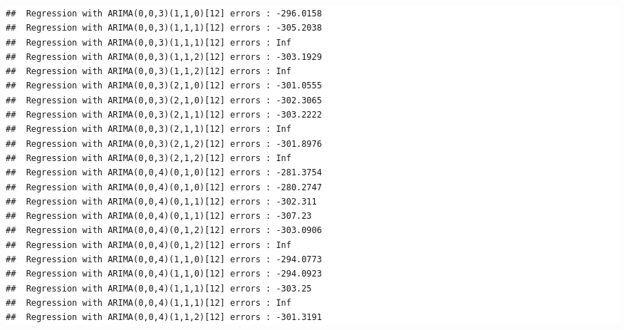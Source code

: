     ##  Regression with ARIMA(0,0,3)(1,1,0)[12] errors : -296.0158
    ##  Regression with ARIMA(0,0,3)(1,1,1)[12] errors : -305.2038
    ##  Regression with ARIMA(0,0,3)(1,1,1)[12] errors : Inf
    ##  Regression with ARIMA(0,0,3)(1,1,2)[12] errors : -303.1929
    ##  Regression with ARIMA(0,0,3)(1,1,2)[12] errors : Inf
    ##  Regression with ARIMA(0,0,3)(2,1,0)[12] errors : -301.0555
    ##  Regression with ARIMA(0,0,3)(2,1,0)[12] errors : -302.3065
    ##  Regression with ARIMA(0,0,3)(2,1,1)[12] errors : -303.2222
    ##  Regression with ARIMA(0,0,3)(2,1,1)[12] errors : Inf
    ##  Regression with ARIMA(0,0,3)(2,1,2)[12] errors : -301.8976
    ##  Regression with ARIMA(0,0,3)(2,1,2)[12] errors : Inf
    ##  Regression with ARIMA(0,0,4)(0,1,0)[12] errors : -281.3754
    ##  Regression with ARIMA(0,0,4)(0,1,0)[12] errors : -280.2747
    ##  Regression with ARIMA(0,0,4)(0,1,1)[12] errors : -302.311
    ##  Regression with ARIMA(0,0,4)(0,1,1)[12] errors : -307.23
    ##  Regression with ARIMA(0,0,4)(0,1,2)[12] errors : -303.0906
    ##  Regression with ARIMA(0,0,4)(0,1,2)[12] errors : Inf
    ##  Regression with ARIMA(0,0,4)(1,1,0)[12] errors : -294.0773
    ##  Regression with ARIMA(0,0,4)(1,1,0)[12] errors : -294.0923
    ##  Regression with ARIMA(0,0,4)(1,1,1)[12] errors : -303.25
    ##  Regression with ARIMA(0,0,4)(1,1,1)[12] errors : Inf
    ##  Regression with ARIMA(0,0,4)(1,1,2)[12] errors : -301.3191